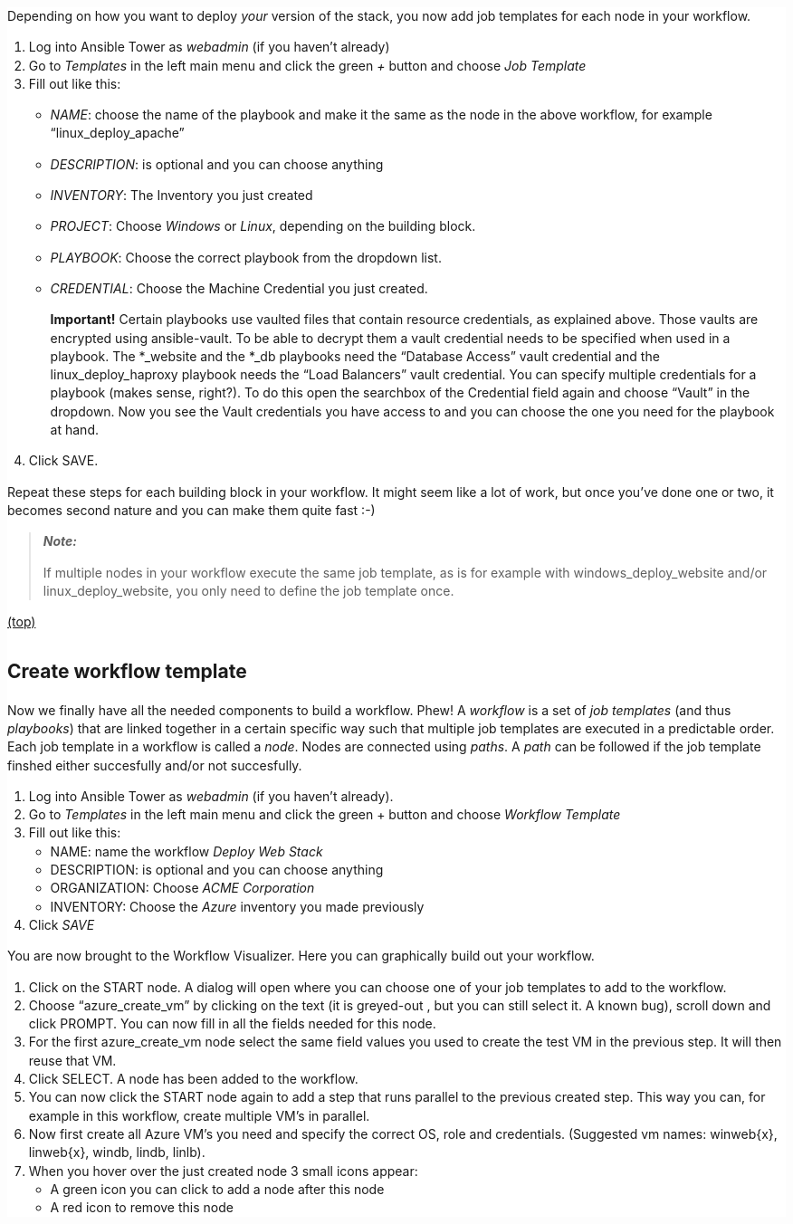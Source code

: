 Depending on how you want to deploy _your_ version of the stack, you now add job templates for each node in your workflow.
1. Log into Ansible Tower as _webadmin_ (if you haven’t already)
2. Go to _Templates_ in the left main menu and click the green _+_ button and choose _Job Template_
3. Fill out like this:
    - _NAME_: choose the name of the playbook and make it the same as the node in the above workflow, for example “linux_deploy_apache”
    - _DESCRIPTION_: is optional and you can choose anything
    - _INVENTORY_: The Inventory you just created
    - _PROJECT_: Choose _Windows_ or _Linux_, depending on the building block.
    - _PLAYBOOK_: Choose the correct playbook from the dropdown list.
    - _CREDENTIAL_: Choose the Machine Credential you just created.

      **Important!** Certain playbooks use vaulted files that contain resource credentials, as explained above. Those vaults are encrypted using ansible-vault. To be able to decrypt them a vault credential needs to be specified when used in a playbook. The *_website and the *_db playbooks need the “Database Access” vault credential and the linux_deploy_haproxy playbook needs the “Load Balancers” vault credential. You can specify multiple credentials for a playbook (makes sense, right?). To do this open the searchbox of the Credential field again and choose “Vault” in the dropdown. Now you see the Vault credentials you have access to and you can choose the one you need for the playbook at hand.
4. Click SAVE.

Repeat these steps for each building block in your workflow. It might seem like a lot of work, but once you’ve done one or two, it becomes second nature and you can make them quite fast :-)

> **_Note:_**
>
>If multiple nodes in your workflow execute the same job template, as is for example with windows_deploy_website and/or linux_deploy_website, you only need to define the job template once. 

[(top)](#table-of-contents)

## Create workflow template

Now we finally have all the needed components to build a workflow. Phew! A _workflow_ is a set of _job templates_ (and thus _playbooks_) that are linked together in a certain specific way such that multiple job templates are executed in a predictable order. Each job template in a workflow is called a _node_. Nodes are connected using _paths_. A _path_ can be followed if the job template finshed either succesfully and/or not succesfully.

1. Log into Ansible Tower as _webadmin_ (if you haven’t already).
2. Go to _Templates_ in the left main menu and click the green + button and choose _Workflow Template_
3. Fill out like this:
    - NAME: name the workflow _Deploy Web Stack_
    - DESCRIPTION: is optional and you can choose anything
    - ORGANIZATION: Choose _ACME Corporation_ 
    - INVENTORY: Choose the _Azure_ inventory you made previously
4. Click _SAVE_

You are now brought to the Workflow Visualizer. Here you can graphically build out your workflow.
1. Click on the START node. A dialog will open where you can choose one of your job templates to add to the workflow.
2. Choose “azure_create_vm” by clicking on the text (it is greyed-out , but you can still select it. A known bug), scroll down and click PROMPT. You can now fill in all the fields needed for this node.
3. For the first azure_create_vm node select the same field values you used to create the test VM in the previous step. It will then reuse that VM.
4. Click SELECT. A node has been added to the workflow.
5. You can now click the START node again to add a step that runs parallel to the previous created step. This way you can, for example in this workflow, create multiple VM’s in parallel.
6. Now first create all Azure VM’s you need and specify the correct OS, role and credentials. (Suggested vm names: winweb{x}, linweb{x}, windb, lindb, linlb).
6. When you hover over the just created node 3 small icons appear:
    - A green icon you can click to add a node after this node
    - A red icon to remove this node
